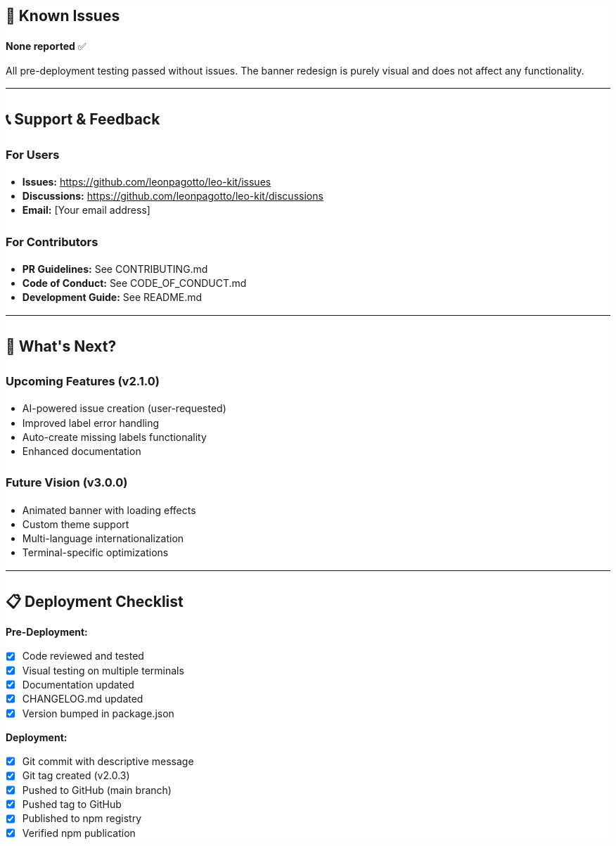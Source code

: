 ## 🐛 Known Issues

**None reported** ✅

All pre-deployment testing passed without issues. The banner redesign is purely visual and does not affect any functionality.

---

## 📞 Support & Feedback

### For Users
- **Issues:** https://github.com/leonpagotto/leo-kit/issues
- **Discussions:** https://github.com/leonpagotto/leo-kit/discussions
- **Email:** [Your email address]

### For Contributors
- **PR Guidelines:** See CONTRIBUTING.md
- **Code of Conduct:** See CODE_OF_CONDUCT.md
- **Development Guide:** See README.md

---

## 🔮 What's Next?

### Upcoming Features (v2.1.0)
- AI-powered issue creation (user-requested)
- Improved label error handling
- Auto-create missing labels functionality
- Enhanced documentation

### Future Vision (v3.0.0)
- Animated banner with loading effects
- Custom theme support
- Multi-language internationalization
- Terminal-specific optimizations

---

## 📋 Deployment Checklist

**Pre-Deployment:**
- [x] Code reviewed and tested
- [x] Visual testing on multiple terminals
- [x] Documentation updated
- [x] CHANGELOG.md updated
- [x] Version bumped in package.json

**Deployment:**
- [x] Git commit with descriptive message
- [x] Git tag created (v2.0.3)
- [x] Pushed to GitHub (main branch)
- [x] Pushed tag to GitHub
- [x] Published to npm registry
- [x] Verified npm publication
